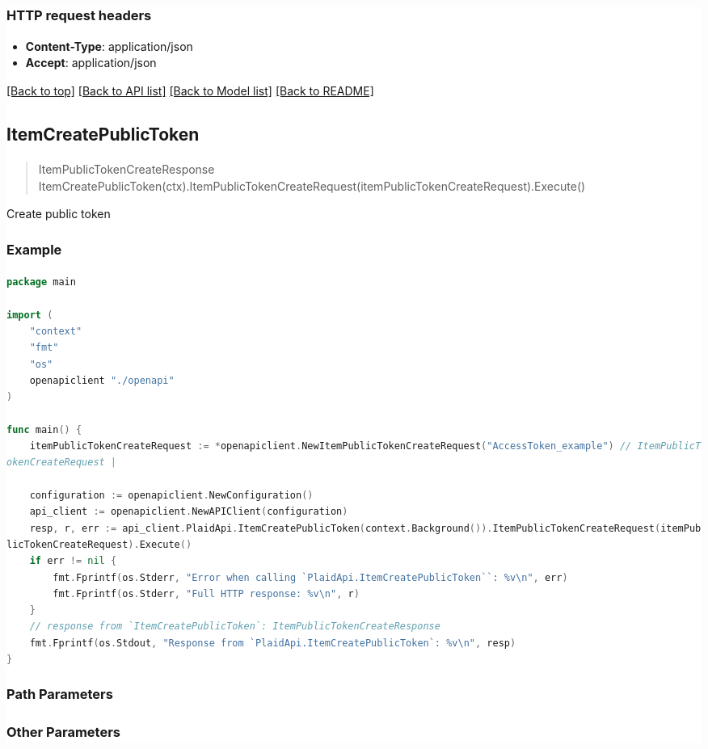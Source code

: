 ### HTTP request headers

- **Content-Type**: application/json
- **Accept**: application/json

[[Back to top]](#) [[Back to API list]](../README.md#documentation-for-api-endpoints)
[[Back to Model list]](../README.md#documentation-for-models)
[[Back to README]](../README.md)


## ItemCreatePublicToken

> ItemPublicTokenCreateResponse ItemCreatePublicToken(ctx).ItemPublicTokenCreateRequest(itemPublicTokenCreateRequest).Execute()

Create public token



### Example

```go
package main

import (
    "context"
    "fmt"
    "os"
    openapiclient "./openapi"
)

func main() {
    itemPublicTokenCreateRequest := *openapiclient.NewItemPublicTokenCreateRequest("AccessToken_example") // ItemPublicTokenCreateRequest | 

    configuration := openapiclient.NewConfiguration()
    api_client := openapiclient.NewAPIClient(configuration)
    resp, r, err := api_client.PlaidApi.ItemCreatePublicToken(context.Background()).ItemPublicTokenCreateRequest(itemPublicTokenCreateRequest).Execute()
    if err != nil {
        fmt.Fprintf(os.Stderr, "Error when calling `PlaidApi.ItemCreatePublicToken``: %v\n", err)
        fmt.Fprintf(os.Stderr, "Full HTTP response: %v\n", r)
    }
    // response from `ItemCreatePublicToken`: ItemPublicTokenCreateResponse
    fmt.Fprintf(os.Stdout, "Response from `PlaidApi.ItemCreatePublicToken`: %v\n", resp)
}
```

### Path Parameters



### Other Parameters
